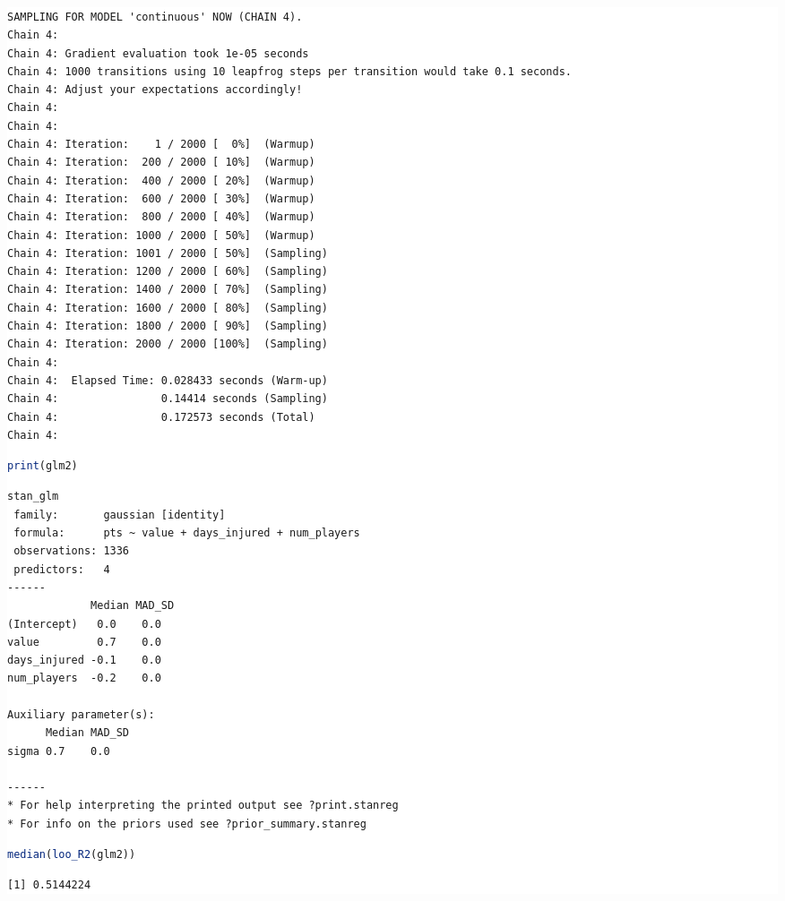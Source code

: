     SAMPLING FOR MODEL 'continuous' NOW (CHAIN 4).
    Chain 4: 
    Chain 4: Gradient evaluation took 1e-05 seconds
    Chain 4: 1000 transitions using 10 leapfrog steps per transition would take 0.1 seconds.
    Chain 4: Adjust your expectations accordingly!
    Chain 4: 
    Chain 4: 
    Chain 4: Iteration:    1 / 2000 [  0%]  (Warmup)
    Chain 4: Iteration:  200 / 2000 [ 10%]  (Warmup)
    Chain 4: Iteration:  400 / 2000 [ 20%]  (Warmup)
    Chain 4: Iteration:  600 / 2000 [ 30%]  (Warmup)
    Chain 4: Iteration:  800 / 2000 [ 40%]  (Warmup)
    Chain 4: Iteration: 1000 / 2000 [ 50%]  (Warmup)
    Chain 4: Iteration: 1001 / 2000 [ 50%]  (Sampling)
    Chain 4: Iteration: 1200 / 2000 [ 60%]  (Sampling)
    Chain 4: Iteration: 1400 / 2000 [ 70%]  (Sampling)
    Chain 4: Iteration: 1600 / 2000 [ 80%]  (Sampling)
    Chain 4: Iteration: 1800 / 2000 [ 90%]  (Sampling)
    Chain 4: Iteration: 2000 / 2000 [100%]  (Sampling)
    Chain 4: 
    Chain 4:  Elapsed Time: 0.028433 seconds (Warm-up)
    Chain 4:                0.14414 seconds (Sampling)
    Chain 4:                0.172573 seconds (Total)
    Chain 4: 

``` r
print(glm2)
```

    stan_glm
     family:       gaussian [identity]
     formula:      pts ~ value + days_injured + num_players
     observations: 1336
     predictors:   4
    ------
                 Median MAD_SD
    (Intercept)   0.0    0.0  
    value         0.7    0.0  
    days_injured -0.1    0.0  
    num_players  -0.2    0.0  

    Auxiliary parameter(s):
          Median MAD_SD
    sigma 0.7    0.0   

    ------
    * For help interpreting the printed output see ?print.stanreg
    * For info on the priors used see ?prior_summary.stanreg

``` r
median(loo_R2(glm2))
```

    [1] 0.5144224

